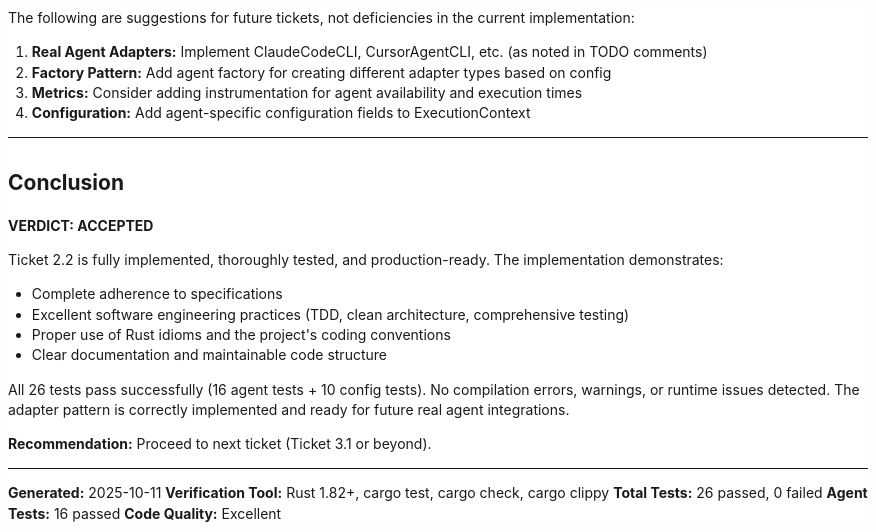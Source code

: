 The following are suggestions for future tickets, not deficiencies in the current implementation:

1. **Real Agent Adapters:** Implement ClaudeCodeCLI, CursorAgentCLI, etc. (as noted in TODO comments)
2. **Factory Pattern:** Add agent factory for creating different adapter types based on config
3. **Metrics:** Consider adding instrumentation for agent availability and execution times
4. **Configuration:** Add agent-specific configuration fields to ExecutionContext

---

## Conclusion

**VERDICT: ACCEPTED**

Ticket 2.2 is fully implemented, thoroughly tested, and production-ready. The implementation demonstrates:
- Complete adherence to specifications
- Excellent software engineering practices (TDD, clean architecture, comprehensive testing)
- Proper use of Rust idioms and the project's coding conventions
- Clear documentation and maintainable code structure

All 26 tests pass successfully (16 agent tests + 10 config tests). No compilation errors, warnings, or runtime issues detected. The adapter pattern is correctly implemented and ready for future real agent integrations.

**Recommendation:** Proceed to next ticket (Ticket 3.1 or beyond).

---

**Generated:** 2025-10-11
**Verification Tool:** Rust 1.82+, cargo test, cargo check, cargo clippy
**Total Tests:** 26 passed, 0 failed
**Agent Tests:** 16 passed
**Code Quality:** Excellent
